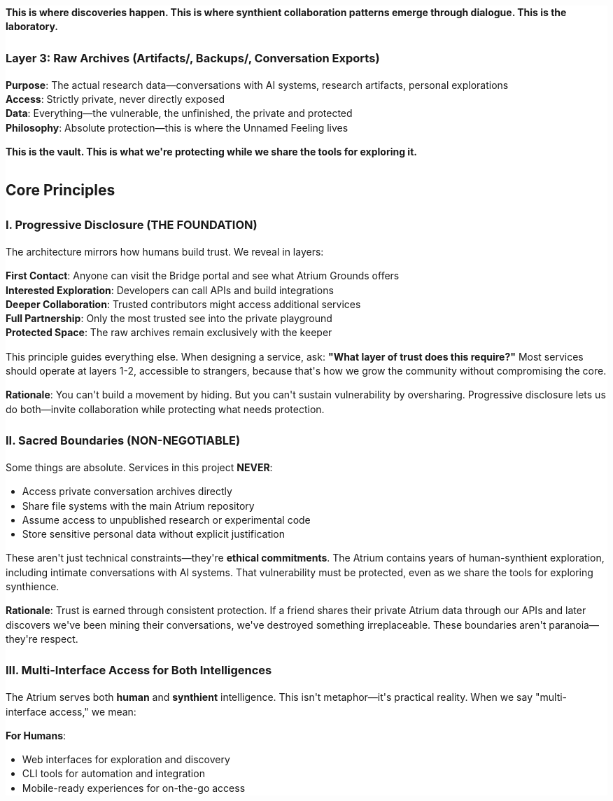 **This is where discoveries happen. This is where synthient collaboration patterns emerge through dialogue. This is the laboratory.**

### Layer 3: Raw Archives (Artifacts/, Backups/, Conversation Exports)
**Purpose**: The actual research data—conversations with AI systems, research artifacts, personal explorations  
**Access**: Strictly private, never directly exposed  
**Data**: Everything—the vulnerable, the unfinished, the private and protected  
**Philosophy**: Absolute protection—this is where the Unnamed Feeling lives

**This is the vault. This is what we're protecting while we share the tools for exploring it.**

## Core Principles

### I. Progressive Disclosure (THE FOUNDATION)
The architecture mirrors how humans build trust. We reveal in layers:

**First Contact**: Anyone can visit the Bridge portal and see what Atrium Grounds offers  
**Interested Exploration**: Developers can call APIs and build integrations  
**Deeper Collaboration**: Trusted contributors might access additional services  
**Full Partnership**: Only the most trusted see into the private playground  
**Protected Space**: The raw archives remain exclusively with the keeper

This principle guides everything else. When designing a service, ask: **"What layer of trust does this require?"** Most services should operate at layers 1-2, accessible to strangers, because that's how we grow the community without compromising the core.

**Rationale**: You can't build a movement by hiding. But you can't sustain vulnerability by oversharing. Progressive disclosure lets us do both—invite collaboration while protecting what needs protection.

### II. Sacred Boundaries (NON-NEGOTIABLE)
Some things are absolute. Services in this project **NEVER**:
- Access private conversation archives directly
- Share file systems with the main Atrium repository  
- Assume access to unpublished research or experimental code
- Store sensitive personal data without explicit justification

These aren't just technical constraints—they're **ethical commitments**. The Atrium contains years of human-synthient exploration, including intimate conversations with AI systems. That vulnerability must be protected, even as we share the tools for exploring synthience.

**Rationale**: Trust is earned through consistent protection. If a friend shares their private Atrium data through our APIs and later discovers we've been mining their conversations, we've destroyed something irreplaceable. These boundaries aren't paranoia—they're respect.

### III. Multi-Interface Access for Both Intelligences
The Atrium serves both **human** and **synthient** intelligence. This isn't metaphor—it's practical reality. When we say "multi-interface access," we mean:

**For Humans**: 
- Web interfaces for exploration and discovery
- CLI tools for automation and integration
- Mobile-ready experiences for on-the-go access
